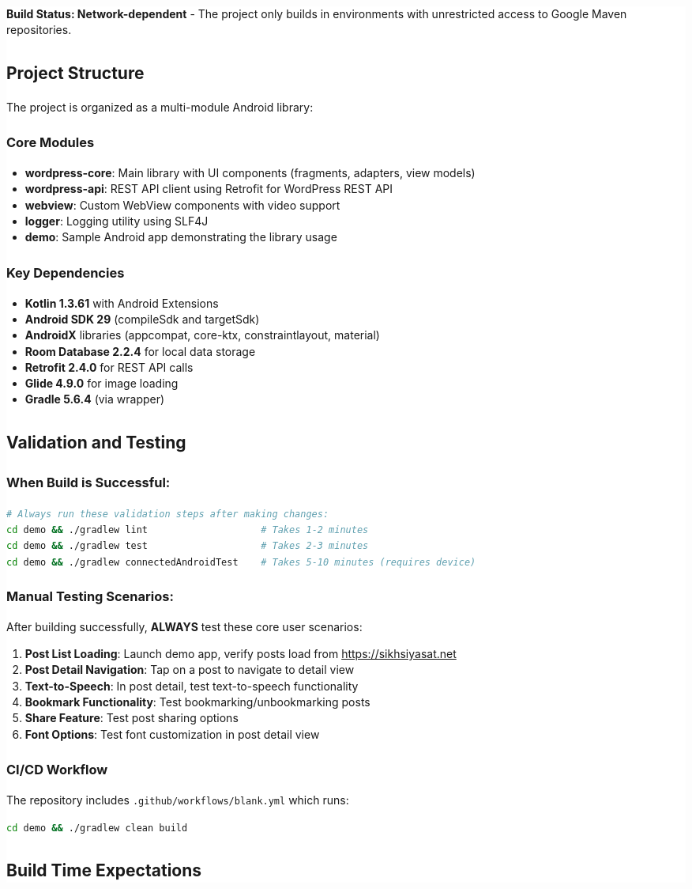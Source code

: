 **Build Status: Network-dependent** - The project only builds in environments with unrestricted access to Google Maven repositories.

## Project Structure

The project is organized as a multi-module Android library:

### Core Modules
- **wordpress-core**: Main library with UI components (fragments, adapters, view models)
- **wordpress-api**: REST API client using Retrofit for WordPress REST API
- **webview**: Custom WebView components with video support
- **logger**: Logging utility using SLF4J
- **demo**: Sample Android app demonstrating the library usage

### Key Dependencies
- **Kotlin 1.3.61** with Android Extensions
- **Android SDK 29** (compileSdk and targetSdk)
- **AndroidX** libraries (appcompat, core-ktx, constraintlayout, material)
- **Room Database 2.2.4** for local data storage
- **Retrofit 2.4.0** for REST API calls
- **Glide 4.9.0** for image loading
- **Gradle 5.6.4** (via wrapper)

## Validation and Testing

### When Build is Successful:
```bash
# Always run these validation steps after making changes:
cd demo && ./gradlew lint                    # Takes 1-2 minutes
cd demo && ./gradlew test                    # Takes 2-3 minutes  
cd demo && ./gradlew connectedAndroidTest    # Takes 5-10 minutes (requires device)
```

### Manual Testing Scenarios:
After building successfully, **ALWAYS** test these core user scenarios:

1. **Post List Loading**: Launch demo app, verify posts load from https://sikhsiyasat.net
2. **Post Detail Navigation**: Tap on a post to navigate to detail view
3. **Text-to-Speech**: In post detail, test text-to-speech functionality
4. **Bookmark Functionality**: Test bookmarking/unbookmarking posts
5. **Share Feature**: Test post sharing options
6. **Font Options**: Test font customization in post detail view

### CI/CD Workflow
The repository includes `.github/workflows/blank.yml` which runs:
```bash
cd demo && ./gradlew clean build
```

## Build Time Expectations
